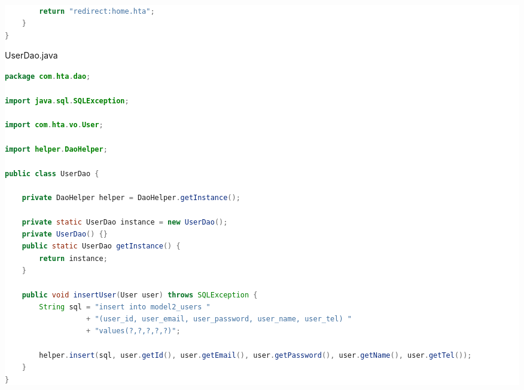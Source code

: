 ```java
		return "redirect:home.hta";
	}
}

```


UserDao.java
```java
package com.hta.dao;

import java.sql.SQLException;

import com.hta.vo.User;

import helper.DaoHelper;

public class UserDao {

	private DaoHelper helper = DaoHelper.getInstance();
	
	private static UserDao instance = new UserDao();
	private UserDao() {}
	public static UserDao getInstance() {
		return instance;
	}
	
	public void insertUser(User user) throws SQLException {
		String sql = "insert into model2_users "
				   + "(user_id, user_email, user_password, user_name, user_tel) "
				   + "values(?,?,?,?,?)";
		
		helper.insert(sql, user.getId(), user.getEmail(), user.getPassword(), user.getName(), user.getTel());
	}
}

```